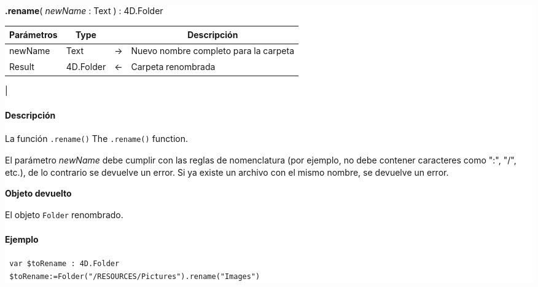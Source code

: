 **.rename**( *newName* : Text ) : 4D.Folder



| Parámetros | Type      |    | Descripción                                   |
| ---------- | --------- | -- | --------------------------------------------- |
| newName    | Text      | -> | Nuevo nombre completo para la carpeta         |
| Result     | 4D.Folder | <- | Carpeta renombrada|

|

#### Descripción

La función `.rename()` The `.rename()` function.

El parámetro *newName* debe cumplir con las reglas de nomenclatura (por ejemplo, no debe contener caracteres como ":", "/", etc.), de lo contrario se devuelve un error. Si ya existe un archivo con el mismo nombre, se devuelve un error.

**Objeto devuelto**

El objeto `Folder` renombrado.

#### Ejemplo

```4d
 var $toRename : 4D.Folder
 $toRename:=Folder("/RESOURCES/Pictures").rename("Images")
```

